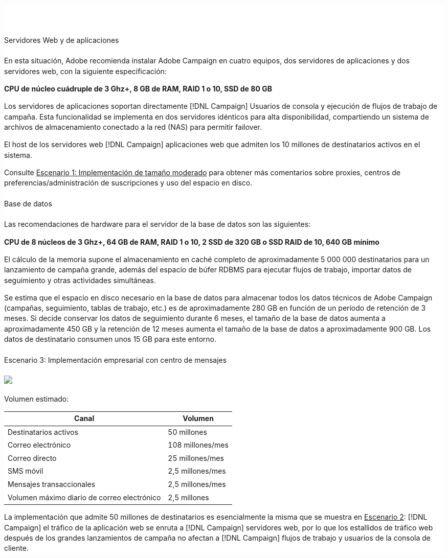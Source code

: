 <br><br><br>Servidores Web y de aplicaciones<br><br>
En esta situación, Adobe recomienda instalar Adobe Campaign en cuatro equipos, dos servidores de aplicaciones y dos servidores web, con la siguiente especificación:

<b>CPU de núcleo cuádruple de 3 Ghz+, 8 GB de RAM, RAID 1 o 10, SSD de 80 GB</b>

Los servidores de aplicaciones soportan directamente [!DNL Campaign] Usuarios de consola y ejecución de flujos de trabajo de campaña. Esta funcionalidad se implementa en dos servidores idénticos para alta disponibilidad, compartiendo un sistema de archivos de almacenamiento conectado a la red (NAS) para permitir failover.

El host de los servidores web [!DNL Campaign] aplicaciones web que admiten los 10 millones de destinatarios activos en el sistema.

Consulte [Escenario 1: Implementación de tamaño moderado](https://experienceleague.adobe.com/docs/campaign-classic/using/technotes/hardware-sizing.html?lang=en#scenario-1) para obtener más comentarios sobre proxies, centros de preferencias/administración de suscripciones y uso del espacio en disco.
<br><br>Base de datos<br><br>
Las recomendaciones de hardware para el servidor de la base de datos son las siguientes:

<b>CPU de 8 núcleos de 3 Ghz+, 64 GB de RAM, RAID 1 o 10, 2 SSD de 320 GB o SSD RAID de 10, 640 GB mínimo</b>

El cálculo de la memoria supone el almacenamiento en caché completo de aproximadamente 5 000 000 destinatarios para un lanzamiento de campaña grande, además del espacio de búfer RDBMS para ejecutar flujos de trabajo, importar datos de seguimiento y otras actividades simultáneas.

Se estima que el espacio en disco necesario en la base de datos para almacenar todos los datos técnicos de Adobe Campaign (campañas, seguimiento, tablas de trabajo, etc.) es de aproximadamente 280 GB en función de un período de retención de 3 meses. Si decide conservar los datos de seguimiento durante 6 meses, el tamaño de la base de datos aumenta a aproximadamente 450 GB y la retención de 12 meses aumenta el tamaño de la base de datos a aproximadamente 900 GB. Los datos de destinatario consumen unos 15 GB para este entorno.
<br><br>Escenario 3: Implementación empresarial con centro de mensajes<br><br>
![](https://experienceleague.adobe.com/docs/campaign-classic/assets/scenario-3.png?lang=en)

Volumen estimado:


| Canal | Volumen |
| --- | --- |
| Destinatarios activos | 50 millones |
| Correo electrónico | 108 millones/mes |
| Correo directo | 25 millones/mes |
| SMS móvil | 2,5 millones/mes |
| Mensajes transaccionales | 2,5 millones/mes |
| Volumen máximo diario de correo electrónico | 2,5 millones |


La implementación que admite 50 millones de destinatarios es esencialmente la misma que se muestra en [Escenario 2](https://experienceleague.adobe.com/docs/campaign-classic/using/technotes/hardware-sizing.html?lang=en#scenario-2): [!DNL Campaign] el tráfico de la aplicación web se enruta a [!DNL Campaign] servidores web, por lo que los estallidos de tráfico web después de los grandes lanzamientos de campaña no afectan a [!DNL Campaign] flujos de trabajo y usuarios de la consola de cliente.
